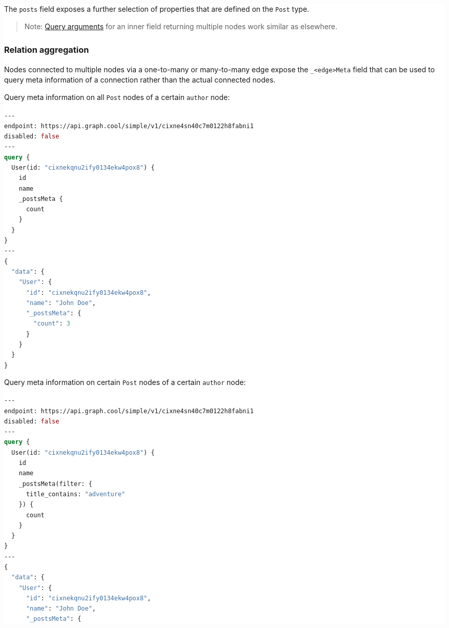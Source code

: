 The `posts` field exposes a further selection of properties that are defined on the `Post` type.

> Note: [Query arguments](#query-arguments) for an inner field returning multiple nodes work similar as elsewhere.


### Relation aggregation

Nodes connected to multiple nodes via a one-to-many or many-to-many edge expose the `_<edge>Meta` field that can be used to query meta information of a connection rather than the actual connected nodes.

Query meta information on all `Post` nodes of a certain `author` node:

```graphql
---
endpoint: https://api.graph.cool/simple/v1/cixne4sn40c7m0122h8fabni1
disabled: false
---
query {
  User(id: "cixnekqnu2ify0134ekw4pox8") {
    id
    name
    _postsMeta {
      count
    }
  }
}
---
{
  "data": {
    "User": {
      "id": "cixnekqnu2ify0134ekw4pox8",
      "name": "John Doe",
      "_postsMeta": {
        "count": 3
      }
    }
  }
}
```

Query meta information on certain `Post` nodes of a certain `author` node:

```graphql
---
endpoint: https://api.graph.cool/simple/v1/cixne4sn40c7m0122h8fabni1
disabled: false
---
query {
  User(id: "cixnekqnu2ify0134ekw4pox8") {
    id
    name
    _postsMeta(filter: {
      title_contains: "adventure"
    }) {
      count
    }
  }
}
---
{
  "data": {
    "User": {
      "id": "cixnekqnu2ify0134ekw4pox8",
      "name": "John Doe",
      "_postsMeta": {
```